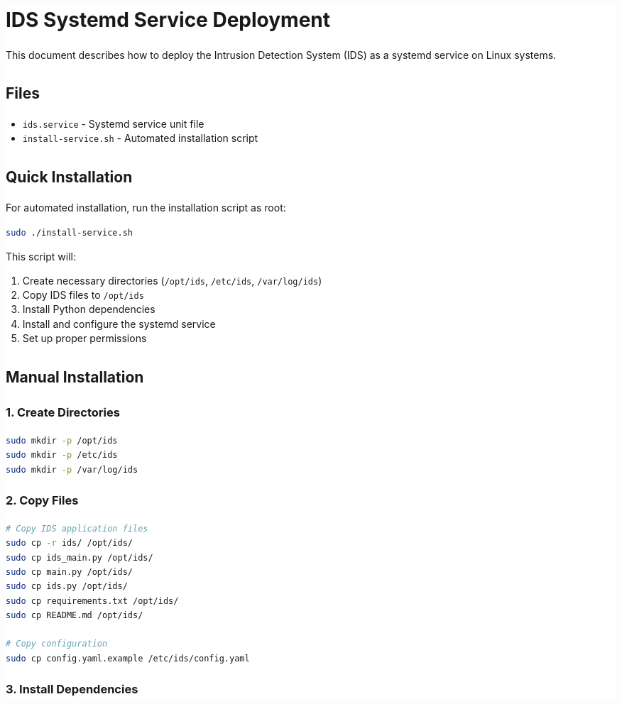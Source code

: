 # IDS Systemd Service Deployment

This document describes how to deploy the Intrusion Detection System (IDS) as a systemd service on Linux systems.

## Files

- `ids.service` - Systemd service unit file
- `install-service.sh` - Automated installation script

## Quick Installation

For automated installation, run the installation script as root:

```bash
sudo ./install-service.sh
```

This script will:
1. Create necessary directories (`/opt/ids`, `/etc/ids`, `/var/log/ids`)
2. Copy IDS files to `/opt/ids`
3. Install Python dependencies
4. Install and configure the systemd service
5. Set up proper permissions

## Manual Installation

### 1. Create Directories

```bash
sudo mkdir -p /opt/ids
sudo mkdir -p /etc/ids
sudo mkdir -p /var/log/ids
```

### 2. Copy Files

```bash
# Copy IDS application files
sudo cp -r ids/ /opt/ids/
sudo cp ids_main.py /opt/ids/
sudo cp main.py /opt/ids/
sudo cp ids.py /opt/ids/
sudo cp requirements.txt /opt/ids/
sudo cp README.md /opt/ids/

# Copy configuration
sudo cp config.yaml.example /etc/ids/config.yaml
```

### 3. Install Dependencies
